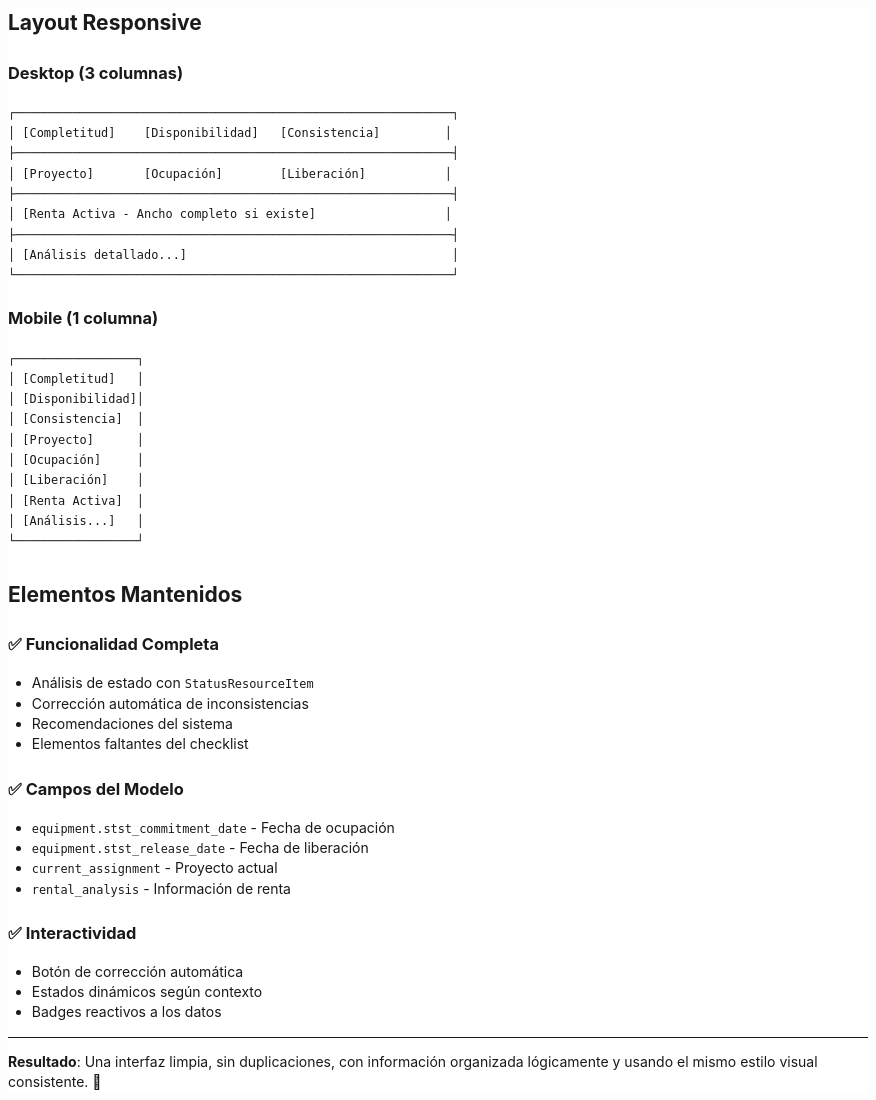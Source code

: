 ## Layout Responsive

### Desktop (3 columnas)
```
┌─────────────────────────────────────────────────────────────┐
│ [Completitud]    [Disponibilidad]   [Consistencia]         │
├─────────────────────────────────────────────────────────────┤
│ [Proyecto]       [Ocupación]        [Liberación]           │
├─────────────────────────────────────────────────────────────┤
│ [Renta Activa - Ancho completo si existe]                  │
├─────────────────────────────────────────────────────────────┤
│ [Análisis detallado...]                                     │
└─────────────────────────────────────────────────────────────┘
```

### Mobile (1 columna)
```
┌─────────────────┐
│ [Completitud]   │
│ [Disponibilidad]│
│ [Consistencia]  │
│ [Proyecto]      │
│ [Ocupación]     │
│ [Liberación]    │
│ [Renta Activa]  │
│ [Análisis...]   │
└─────────────────┘
```

## Elementos Mantenidos

### ✅ **Funcionalidad Completa**
- Análisis de estado con `StatusResourceItem`
- Corrección automática de inconsistencias
- Recomendaciones del sistema
- Elementos faltantes del checklist

### ✅ **Campos del Modelo**
- `equipment.stst_commitment_date` - Fecha de ocupación
- `equipment.stst_release_date` - Fecha de liberación
- `current_assignment` - Proyecto actual
- `rental_analysis` - Información de renta

### ✅ **Interactividad**
- Botón de corrección automática
- Estados dinámicos según contexto
- Badges reactivos a los datos

---

**Resultado**: Una interfaz limpia, sin duplicaciones, con información organizada lógicamente y usando el mismo estilo visual consistente. 🎯